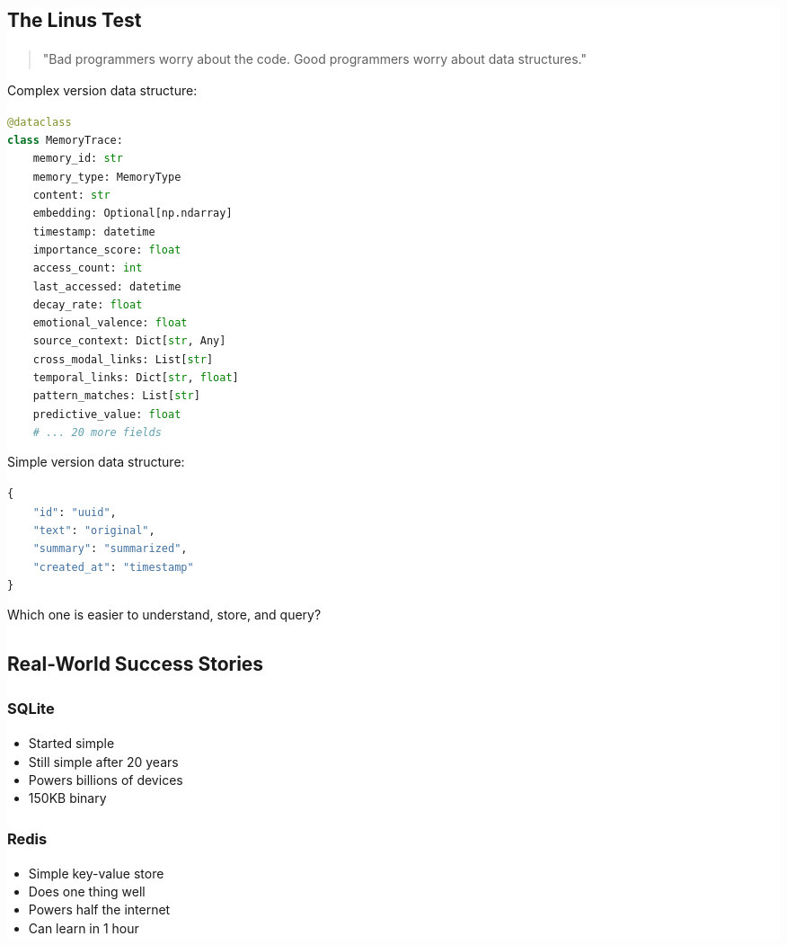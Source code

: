 ## The Linus Test

> "Bad programmers worry about the code. Good programmers worry about data structures."

Complex version data structure:
```python
@dataclass
class MemoryTrace:
    memory_id: str
    memory_type: MemoryType  
    content: str
    embedding: Optional[np.ndarray]
    timestamp: datetime
    importance_score: float
    access_count: int
    last_accessed: datetime
    decay_rate: float
    emotional_valence: float
    source_context: Dict[str, Any]
    cross_modal_links: List[str]
    temporal_links: Dict[str, float]
    pattern_matches: List[str]
    predictive_value: float
    # ... 20 more fields
```

Simple version data structure:
```python
{
    "id": "uuid",
    "text": "original",  
    "summary": "summarized",
    "created_at": "timestamp"
}
```

Which one is easier to understand, store, and query?

## Real-World Success Stories

### SQLite
- Started simple
- Still simple after 20 years
- Powers billions of devices
- 150KB binary

### Redis
- Simple key-value store
- Does one thing well
- Powers half the internet
- Can learn in 1 hour
